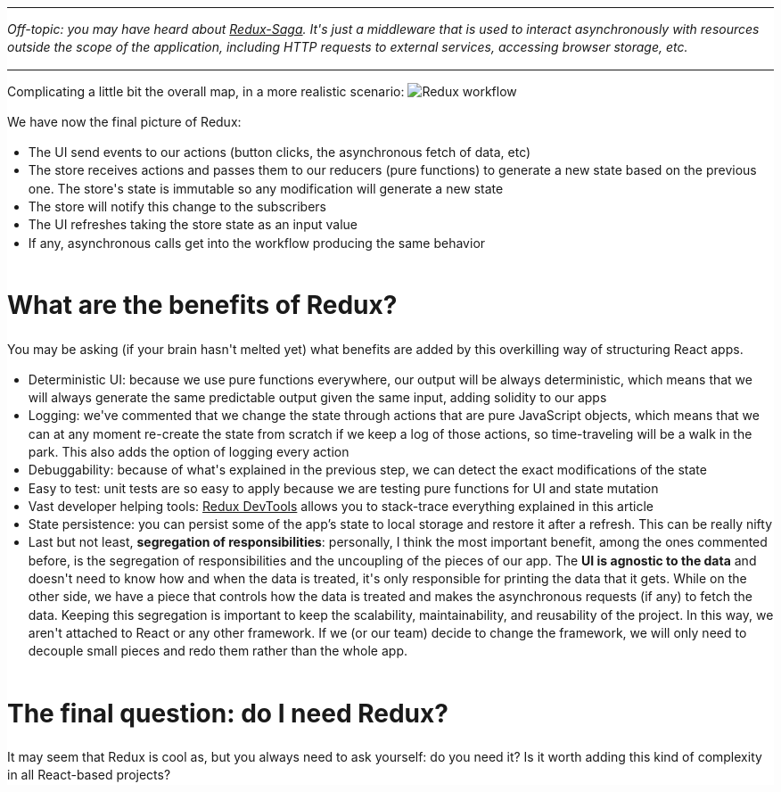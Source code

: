 --------

*Off-topic: you may have heard about [Redux-Saga](https://redux-saga.js.org/). It's just a middleware that is used to interact asynchronously with resources outside the scope of the application, including HTTP requests to external services, accessing browser storage, etc.*

-------

Complicating a little bit the overall map, in a more realistic scenario:
![Redux workflow](https://cdn.hashnode.com/res/hashnode/image/upload/v1631509362129/KexmYze3a.gif)

We have now the final picture of Redux:
- The UI send events to our actions (button clicks, the asynchronous fetch of data, etc)
- The store receives actions and passes them to our reducers (pure functions) to generate a new state based on the previous one. The store's state is immutable so any modification will generate a new state
- The store will notify this change to the subscribers 
- The UI refreshes taking the store state as an input value
- If any, asynchronous calls get into the workflow producing the same behavior

# What are the benefits of Redux?
You may be asking (if your brain hasn't melted yet) what benefits are added by this overkilling way of structuring React apps.

- Deterministic UI: because we use pure functions everywhere, our output will be always deterministic, which means that we will always generate the same predictable output given the same input, adding solidity to our apps
- Logging: we've commented that we change the state through actions that are pure JavaScript objects, which means that we can at any moment re-create the state from scratch if we keep a log of those actions, so time-traveling will be a walk in the park. This also adds the option of logging every action 
- Debuggability: because of what's explained in the previous step, we can detect the exact modifications of the state
- Easy to test: unit tests are so easy to apply because we are testing pure functions for UI and state mutation
- Vast developer helping tools:  [Redux DevTools](https://chrome.google.com/webstore/detail/redux-devtools/lmhkpmbekcpmknklioeibfkpmmfibljd) allows you to stack-trace everything explained in this article
- State persistence: you can persist some of the app’s state to local storage and restore it after a refresh. This can be really nifty
- Last but not least, **segregation of responsibilities**: personally, I think the most important benefit, among the ones commented before, is the segregation of responsibilities and the uncoupling of the pieces of our app. The **UI is agnostic to the data** and doesn't need to know how and when the data is treated, it's only responsible for printing the data that it gets. While on the other side, we have a piece that controls how the data is treated and makes the asynchronous requests (if any) to fetch the data. Keeping this segregation is important to keep the scalability, maintainability, and reusability of the project. In this way, we aren't attached to React or any other framework. If we (or our team) decide to change the framework, we will only need to decouple small pieces and redo them rather than the whole app.

# The final question: do I need Redux?
It may seem that Redux is cool as, but you always need to ask yourself: do you need it? Is it worth adding this kind of complexity in all React-based projects?
